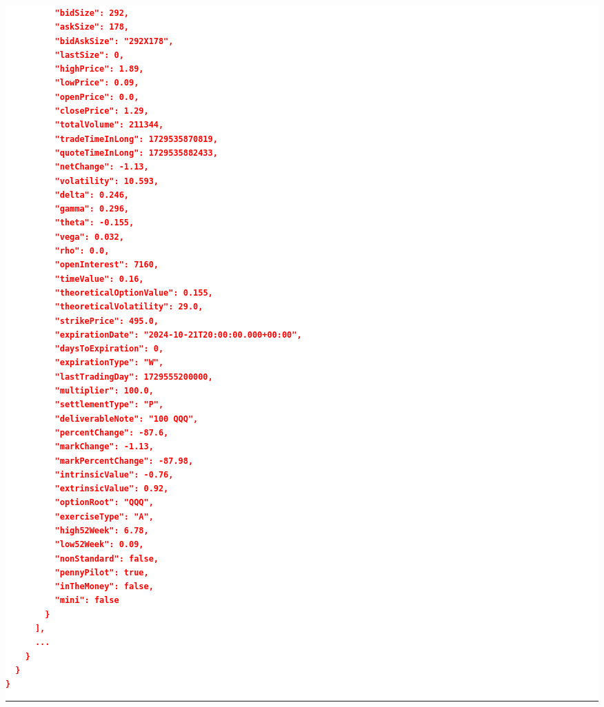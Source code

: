 ```json
          "bidSize": 292,
          "askSize": 178,
          "bidAskSize": "292X178",
          "lastSize": 0,
          "highPrice": 1.89,
          "lowPrice": 0.09,
          "openPrice": 0.0,
          "closePrice": 1.29,
          "totalVolume": 211344,
          "tradeTimeInLong": 1729535870819,
          "quoteTimeInLong": 1729535882433,
          "netChange": -1.13,
          "volatility": 10.593,
          "delta": 0.246,
          "gamma": 0.296,
          "theta": -0.155,
          "vega": 0.032,
          "rho": 0.0,
          "openInterest": 7160,
          "timeValue": 0.16,
          "theoreticalOptionValue": 0.155,
          "theoreticalVolatility": 29.0,
          "strikePrice": 495.0,
          "expirationDate": "2024-10-21T20:00:00.000+00:00",
          "daysToExpiration": 0,
          "expirationType": "W",
          "lastTradingDay": 1729555200000,
          "multiplier": 100.0,
          "settlementType": "P",
          "deliverableNote": "100 QQQ",
          "percentChange": -87.6,
          "markChange": -1.13,
          "markPercentChange": -87.98,
          "intrinsicValue": -0.76,
          "extrinsicValue": 0.92,
          "optionRoot": "QQQ",
          "exerciseType": "A",
          "high52Week": 6.78,
          "low52Week": 0.09,
          "nonStandard": false,
          "pennyPilot": true,
          "inTheMoney": false,
          "mini": false
        }
      ],
      ...
    }
  }
}
```

---
